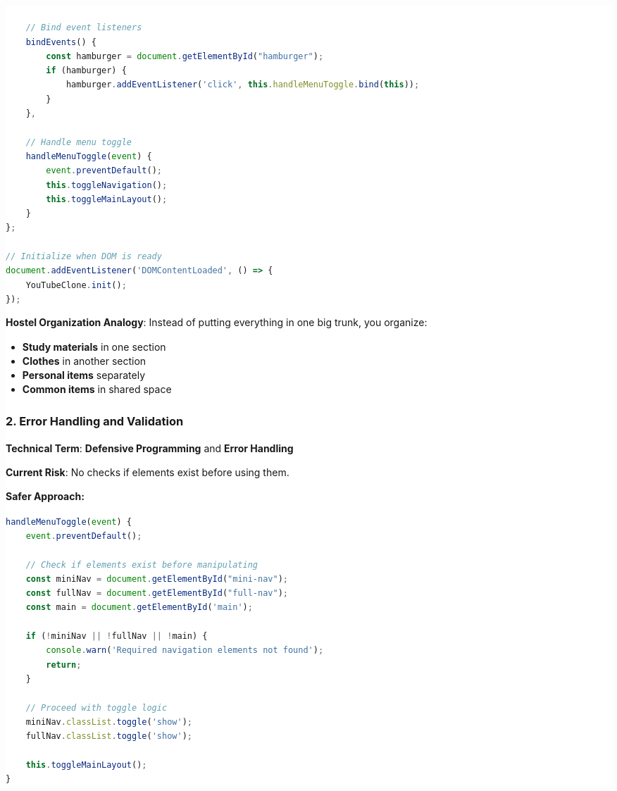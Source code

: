 ```javascript
    
    // Bind event listeners
    bindEvents() {
        const hamburger = document.getElementById("hamburger");
        if (hamburger) {
            hamburger.addEventListener('click', this.handleMenuToggle.bind(this));
        }
    },
    
    // Handle menu toggle
    handleMenuToggle(event) {
        event.preventDefault();
        this.toggleNavigation();
        this.toggleMainLayout();
    }
};

// Initialize when DOM is ready
document.addEventListener('DOMContentLoaded', () => {
    YouTubeClone.init();
});
```

**Hostel Organization Analogy**: Instead of putting everything in one big trunk, you organize:
- **Study materials** in one section
- **Clothes** in another section  
- **Personal items** separately
- **Common items** in shared space

### 2. Error Handling and Validation
**Technical Term**: **Defensive Programming** and **Error Handling**

**Current Risk**: No checks if elements exist before using them.

**Safer Approach:**
```javascript
handleMenuToggle(event) {
    event.preventDefault();
    
    // Check if elements exist before manipulating
    const miniNav = document.getElementById("mini-nav");
    const fullNav = document.getElementById("full-nav");
    const main = document.getElementById('main');
    
    if (!miniNav || !fullNav || !main) {
        console.warn('Required navigation elements not found');
        return;
    }
    
    // Proceed with toggle logic
    miniNav.classList.toggle('show');
    fullNav.classList.toggle('show');
    
    this.toggleMainLayout();
}
```
